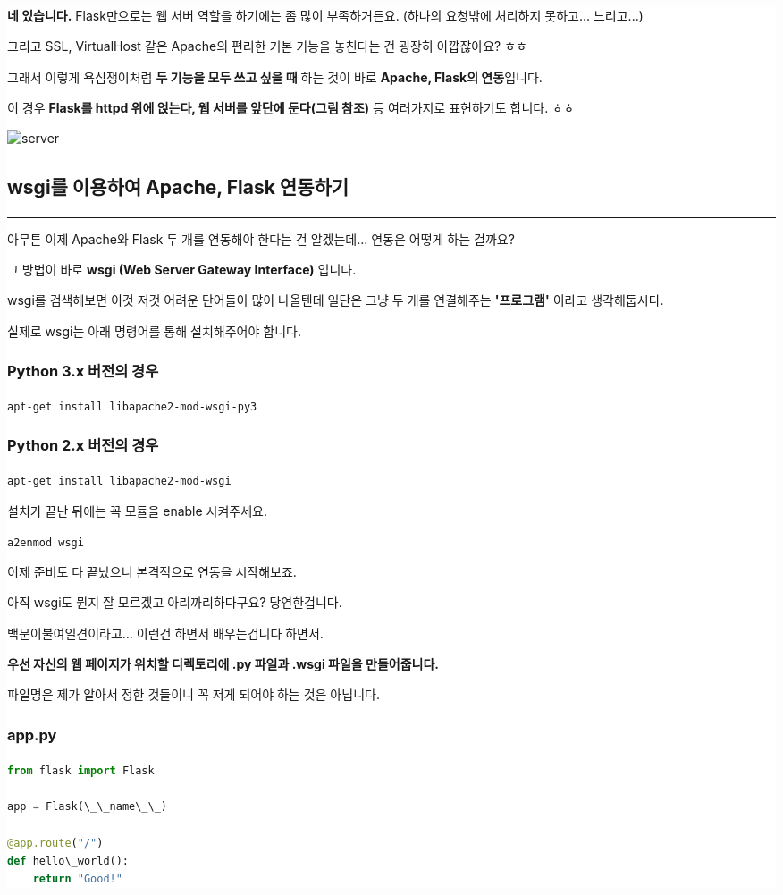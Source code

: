 **네 있습니다.** Flask만으로는 웹 서버 역할을 하기에는 좀 많이 부족하거든요. (하나의 요청밖에 처리하지 못하고... 느리고...)

그리고 SSL, VirtualHost 같은 Apache의 편리한 기본 기능을 놓친다는 건 굉장히 아깝잖아요? ㅎㅎ

그래서 이렇게 욕심쟁이처럼 **두 기능을 모두 쓰고 싶을 때** 하는 것이 바로 **Apache, Flask의 연동**입니다.

이 경우 **Flask를 httpd 위에 얹는다, 웹 서버를 앞단에 둔다(그림 참조)** 등 여러가지로 표현하기도 합니다. ㅎㅎ

![server](https://oasisfores.com/wp-content/uploads/2020/09/server.png)

## wsgi를 이용하여 Apache, Flask 연동하기

---

아무튼 이제 Apache와 Flask 두 개를 연동해야 한다는 건 알겠는데... 연동은 어떻게 하는 걸까요?

그 방법이 바로 **wsgi (Web Server Gateway Interface)** 입니다.

wsgi를 검색해보면 이것 저것 어려운 단어들이 많이 나올텐데 일단은 그냥 두 개를 연결해주는 **'프로그램'** 이라고 생각해둡시다.

실제로 wsgi는 아래 명령어를 통해 설치해주어야 합니다.

### Python 3.x 버전의 경우

```bash
apt-get install libapache2-mod-wsgi-py3
```

### Python 2.x 버전의 경우

```bash
apt-get install libapache2-mod-wsgi
```

설치가 끝난 뒤에는 꼭 모듈을 enable 시켜주세요.

```bash
a2enmod wsgi
```

이제 준비도 다 끝났으니 본격적으로 연동을 시작해보죠.

아직 wsgi도 뭔지 잘 모르겠고 아리까리하다구요? 당연한겁니다.

백문이불여일견이라고... 이런건 하면서 배우는겁니다 하면서.

**우선 자신의 웹 페이지가 위치할 디렉토리에 .py 파일과 .wsgi 파일을 만들어줍니다.**

파일명은 제가 알아서 정한 것들이니 꼭 저게 되어야 하는 것은 아닙니다.

### app.py

```python
from flask import Flask

app = Flask(\_\_name\_\_)

@app.route("/")
def hello\_world():
    return "Good!"
```
